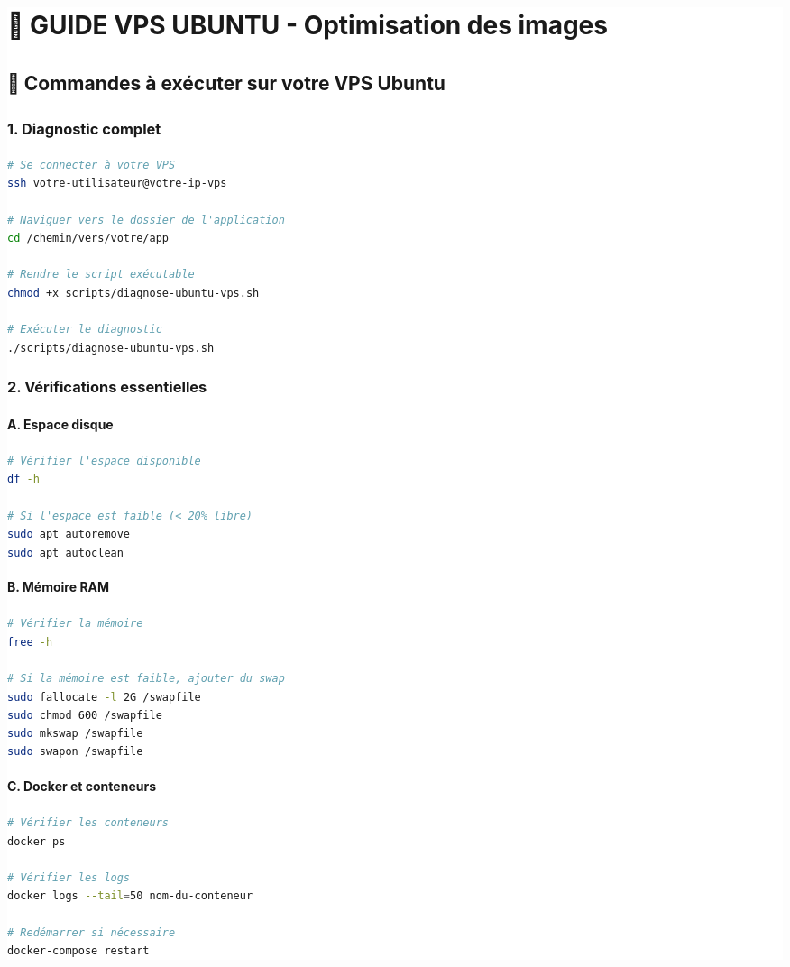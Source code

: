 # 🐧 GUIDE VPS UBUNTU - Optimisation des images

## 🚀 **Commandes à exécuter sur votre VPS Ubuntu**

### **1. Diagnostic complet**
```bash
# Se connecter à votre VPS
ssh votre-utilisateur@votre-ip-vps

# Naviguer vers le dossier de l'application
cd /chemin/vers/votre/app

# Rendre le script exécutable
chmod +x scripts/diagnose-ubuntu-vps.sh

# Exécuter le diagnostic
./scripts/diagnose-ubuntu-vps.sh
```

### **2. Vérifications essentielles**

#### **A. Espace disque**
```bash
# Vérifier l'espace disponible
df -h

# Si l'espace est faible (< 20% libre)
sudo apt autoremove
sudo apt autoclean
```

#### **B. Mémoire RAM**
```bash
# Vérifier la mémoire
free -h

# Si la mémoire est faible, ajouter du swap
sudo fallocate -l 2G /swapfile
sudo chmod 600 /swapfile
sudo mkswap /swapfile
sudo swapon /swapfile
```

#### **C. Docker et conteneurs**
```bash
# Vérifier les conteneurs
docker ps

# Vérifier les logs
docker logs --tail=50 nom-du-conteneur

# Redémarrer si nécessaire
docker-compose restart
```
